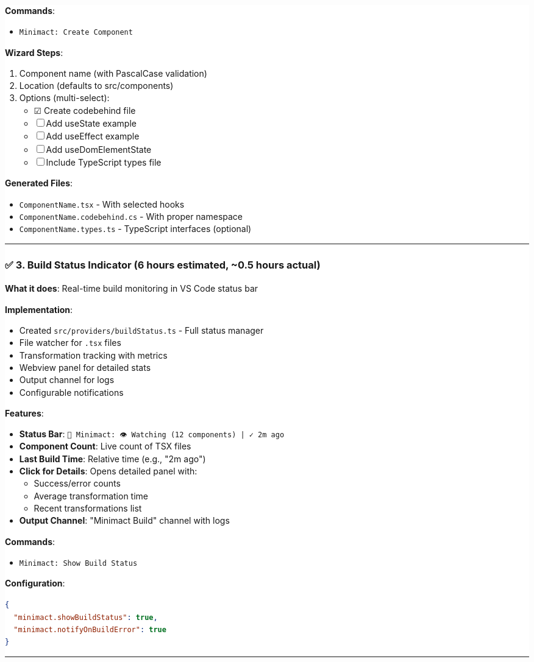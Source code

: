 **Commands**:
- `Minimact: Create Component`

**Wizard Steps**:
1. Component name (with PascalCase validation)
2. Location (defaults to src/components)
3. Options (multi-select):
   - ☑ Create codebehind file
   - ☐ Add useState example
   - ☐ Add useEffect example
   - ☐ Add useDomElementState
   - ☐ Include TypeScript types file

**Generated Files**:
- `ComponentName.tsx` - With selected hooks
- `ComponentName.codebehind.cs` - With proper namespace
- `ComponentName.types.ts` - TypeScript interfaces (optional)

---

### ✅ 3. Build Status Indicator (6 hours estimated, ~0.5 hours actual)

**What it does**: Real-time build monitoring in VS Code status bar

**Implementation**:
- Created `src/providers/buildStatus.ts` - Full status manager
- File watcher for `.tsx` files
- Transformation tracking with metrics
- Webview panel for detailed stats
- Output channel for logs
- Configurable notifications

**Features**:
- **Status Bar**: `🌵 Minimact: 👁 Watching (12 components) | ✓ 2m ago`
- **Component Count**: Live count of TSX files
- **Last Build Time**: Relative time (e.g., "2m ago")
- **Click for Details**: Opens detailed panel with:
  - Success/error counts
  - Average transformation time
  - Recent transformations list
- **Output Channel**: "Minimact Build" channel with logs

**Commands**:
- `Minimact: Show Build Status`

**Configuration**:
```json
{
  "minimact.showBuildStatus": true,
  "minimact.notifyOnBuildError": true
}
```

---
